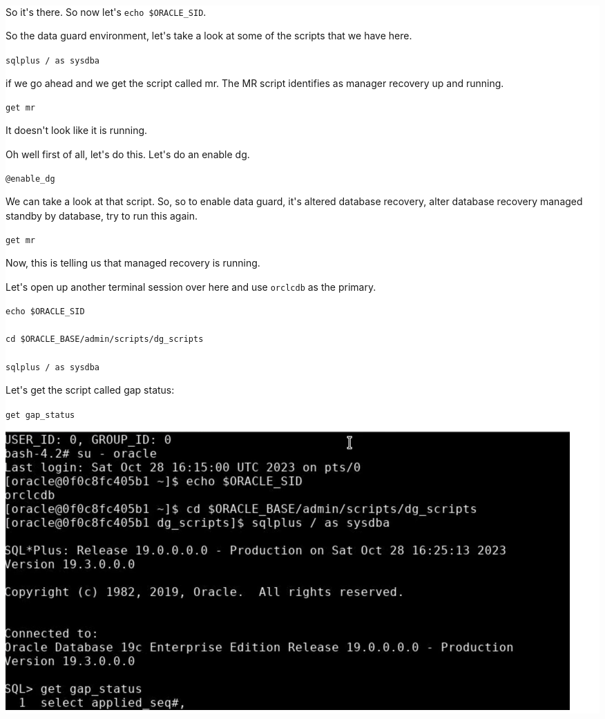 

So it's there. So now let's `echo $ORACLE_SID`.


So the data guard environment, let's take a look at some of the scripts that we have here.


```
sqlplus / as sysdba
```


if we go ahead and we get the script called mr. The MR script identifies as manager recovery up and running.

`get mr`

It doesn't look like it is running.


Oh well first of all, let's do this. Let's do an enable dg.

`@enable_dg`


We can take a look at that script. So, so to enable data guard, it's altered database recovery, alter database recovery managed standby by database, try to run this again.


`get mr`

Now, this is telling us that managed recovery is running.


Let's open up another terminal session over here and use `orclcdb` as the primary.


```
echo $ORACLE_SID

cd $ORACLE_BASE/admin/scripts/dg_scripts

sqlplus / as sysdba
```

Let's get the script called gap status:

`get gap_status`

![](./images/13.png)
